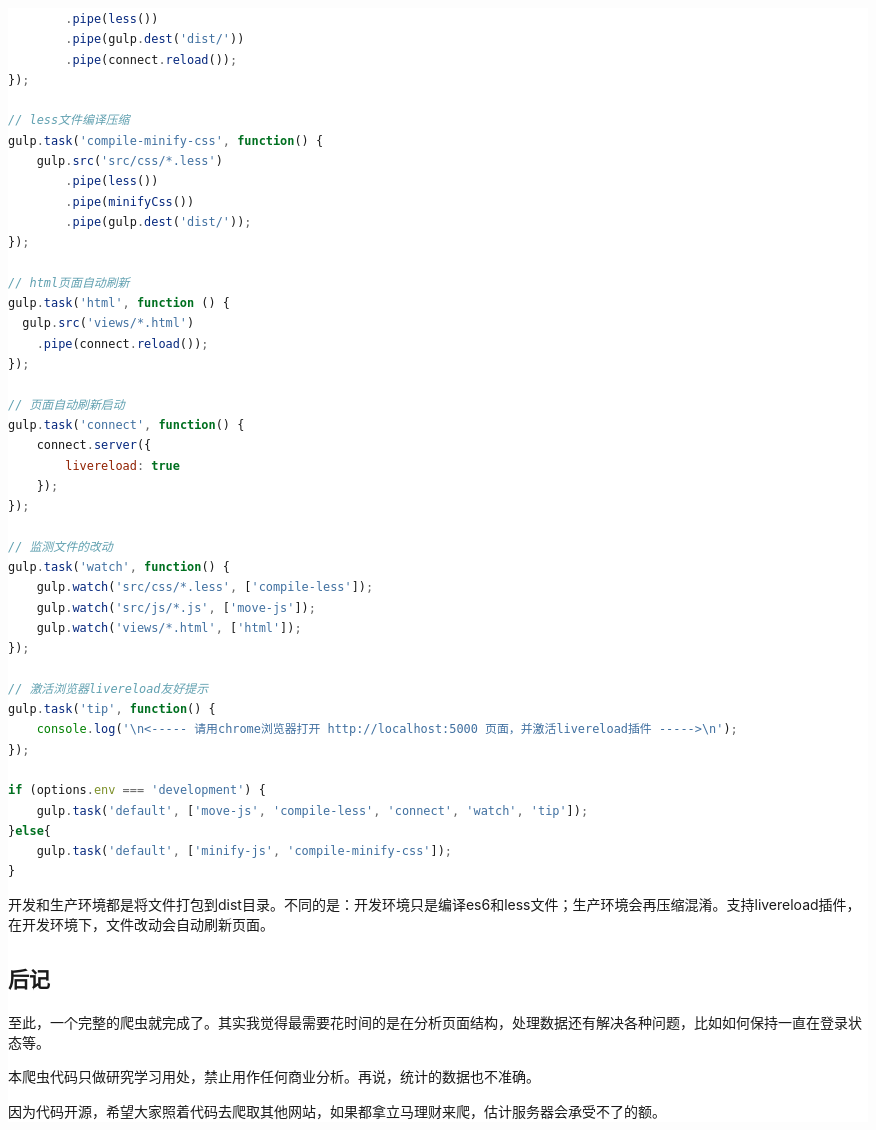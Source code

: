 ```js
        .pipe(less())
        .pipe(gulp.dest('dist/'))
        .pipe(connect.reload());
});

// less文件编译压缩
gulp.task('compile-minify-css', function() {
    gulp.src('src/css/*.less')
        .pipe(less())
        .pipe(minifyCss())
        .pipe(gulp.dest('dist/'));
});

// html页面自动刷新
gulp.task('html', function () {
  gulp.src('views/*.html')
    .pipe(connect.reload());
});

// 页面自动刷新启动
gulp.task('connect', function() {
    connect.server({
        livereload: true
    });
});

// 监测文件的改动
gulp.task('watch', function() {
    gulp.watch('src/css/*.less', ['compile-less']);
    gulp.watch('src/js/*.js', ['move-js']);
    gulp.watch('views/*.html', ['html']);
});

// 激活浏览器livereload友好提示
gulp.task('tip', function() {
    console.log('\n<----- 请用chrome浏览器打开 http://localhost:5000 页面，并激活livereload插件 ----->\n');
});

if (options.env === 'development') {
    gulp.task('default', ['move-js', 'compile-less', 'connect', 'watch', 'tip']);
}else{
    gulp.task('default', ['minify-js', 'compile-minify-css']);
}
```

开发和生产环境都是将文件打包到dist目录。不同的是：开发环境只是编译es6和less文件；生产环境会再压缩混淆。支持livereload插件，在开发环境下，文件改动会自动刷新页面。

## 后记
至此，一个完整的爬虫就完成了。其实我觉得最需要花时间的是在分析页面结构，处理数据还有解决各种问题，比如如何保持一直在登录状态等。

本爬虫代码只做研究学习用处，禁止用作任何商业分析。再说，统计的数据也不准确。

因为代码开源，希望大家照着代码去爬取其他网站，如果都拿立马理财来爬，估计服务器会承受不了的额。
